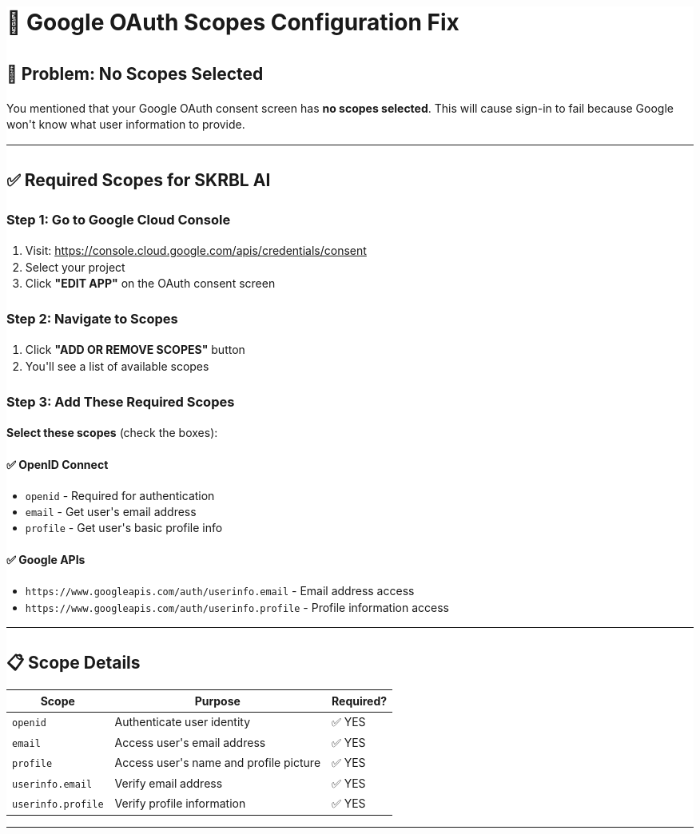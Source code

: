 # 🔧 Google OAuth Scopes Configuration Fix

## 🚨 Problem: No Scopes Selected

You mentioned that your Google OAuth consent screen has **no scopes selected**. This will cause sign-in to fail because Google won't know what user information to provide.

---

## ✅ Required Scopes for SKRBL AI

### Step 1: Go to Google Cloud Console
1. Visit: https://console.cloud.google.com/apis/credentials/consent
2. Select your project
3. Click **"EDIT APP"** on the OAuth consent screen

### Step 2: Navigate to Scopes
1. Click **"ADD OR REMOVE SCOPES"** button
2. You'll see a list of available scopes

### Step 3: Add These Required Scopes

**Select these scopes** (check the boxes):

#### ✅ OpenID Connect
- `openid` - Required for authentication
- `email` - Get user's email address
- `profile` - Get user's basic profile info

#### ✅ Google APIs
- `https://www.googleapis.com/auth/userinfo.email` - Email address access
- `https://www.googleapis.com/auth/userinfo.profile` - Profile information access

---

## 📋 Scope Details

| Scope | Purpose | Required? |
|-------|---------|-----------|
| `openid` | Authenticate user identity | ✅ YES |
| `email` | Access user's email address | ✅ YES |
| `profile` | Access user's name and profile picture | ✅ YES |
| `userinfo.email` | Verify email address | ✅ YES |
| `userinfo.profile` | Verify profile information | ✅ YES |

---
